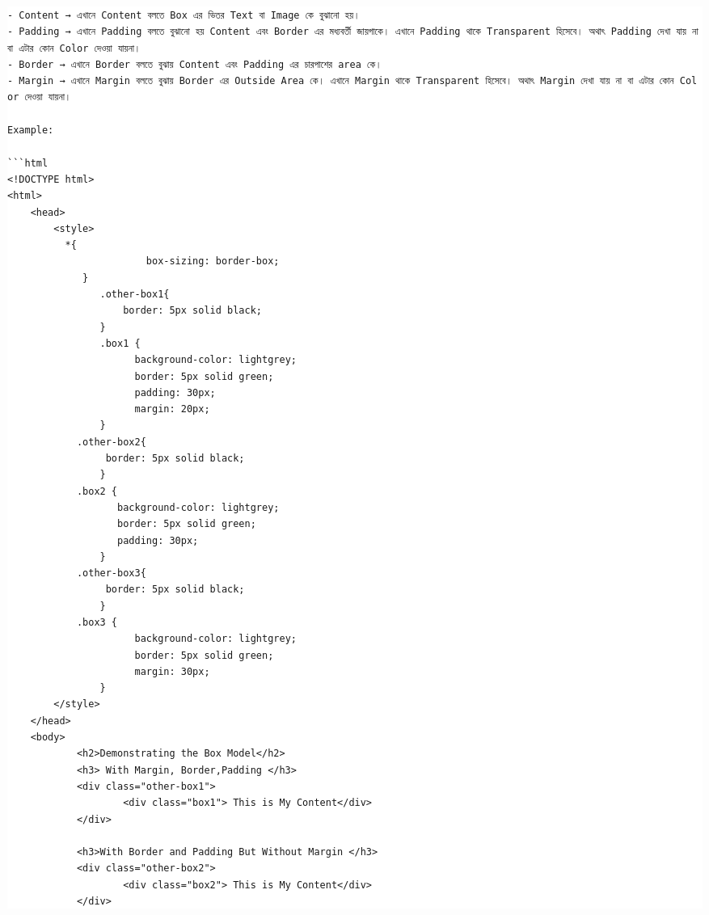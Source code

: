     - Content → এখানে Content বলতে Box এর ভিতর Text বা Image কে বুঝানো হয়।
    - Padding → এখানে Padding বলতে বুঝানো হয় Content এবং Border এর মধ্যবর্তী জায়গাকে। এখানে Padding থাকে Transparent হিসেবে। অথাৎ Padding দেখা যায় না বা এটার কোন Color দেওয়া যায়না।
    - Border → এখানে Border বলতে বুঝায় Content এবং Padding এর চারপাশের area কে।
    - Margin → এখানে Margin বলতে বুঝায় Border এর Outside Area কে। এখানে Margin থাকে Transparent হিসেবে। অথাৎ Margin দেখা যায় না বা এটার কোন Color দেওয়া যায়না।
    
    Example:
    
    ```html
    <!DOCTYPE html>
    <html>
        <head>
            <style>
              *{
                            box-sizing: border-box;
                 }
                    .other-box1{
                        border: 5px solid black;
                    }
                    .box1 {
                          background-color: lightgrey;
                          border: 5px solid green;
                          padding: 30px;
                          margin: 20px;
                    }
                .other-box2{
                     border: 5px solid black;
                    }
                .box2 {
                       background-color: lightgrey;
                       border: 5px solid green;
                       padding: 30px;
                    }
                .other-box3{
                     border: 5px solid black;
                    }
                .box3 {
                          background-color: lightgrey;
                          border: 5px solid green;
                          margin: 30px;
                    }
            </style>
        </head>
        <body>
                <h2>Demonstrating the Box Model</h2>
                <h3> With Margin, Border,Padding </h3>
                <div class="other-box1">
                        <div class="box1"> This is My Content</div>
                </div>
    
                <h3>With Border and Padding But Without Margin </h3>
                <div class="other-box2">
                        <div class="box2"> This is My Content</div>
                </div>
    